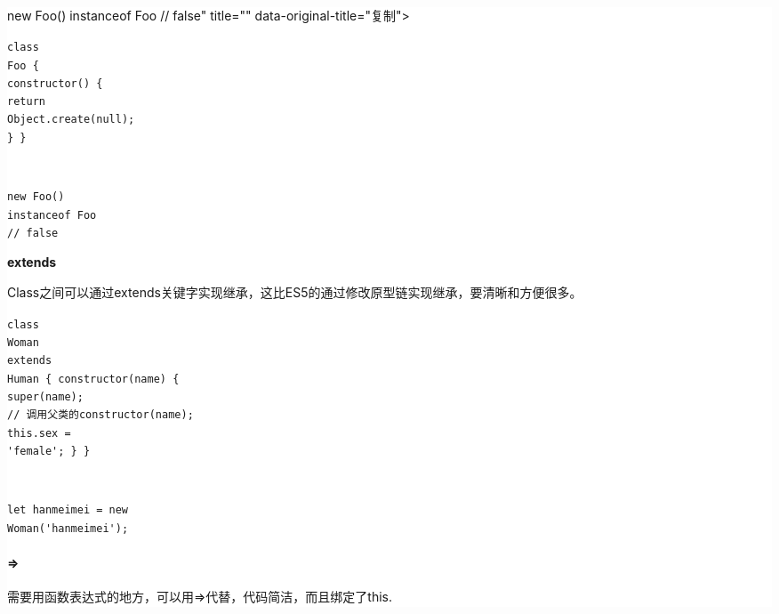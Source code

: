 new Foo() instanceof Foo
// false" title="" data-original-title="复制"></span>
      <span type="button" class="saveToNote code-tool" data-toggle="tooltip" data-placement="top" title="" data-original-title="放进笔记"></span>
      </div>
      </div><pre class="hljs javascript"><code><span class="hljs-class"><span class="hljs-keyword">class</span> <span class="hljs-title">Foo</span> </span>{
  <span class="hljs-keyword">constructor</span>() {
    <span class="hljs-keyword">return</span> <span class="hljs-built_in">Object</span>.create(<span class="hljs-literal">null</span>);
  }
}

<span class="hljs-keyword">new</span> Foo() <span class="hljs-keyword">instanceof</span> Foo
<span class="hljs-comment">// false</span></code></pre>
<p><strong>extends</strong></p>
<p>Class之间可以通过extends关键字实现继承，这比ES5的通过修改原型链实现继承，要清晰和方便很多。</p>
<div class="widget-codetool" style="display:none;">
      <div class="widget-codetool--inner">
      <span class="selectCode code-tool" data-toggle="tooltip" data-placement="top" title="" data-original-title="全选"></span>
      <span type="button" class="copyCode code-tool" data-toggle="tooltip" data-placement="top" data-clipboard-text="class Woman extends Human {
  constructor(name) {
    super(name); // 调用父类的constructor(name);
    this.sex = 'female';
  }
}

let hanmeimei = new Woman('hanmeimei');" title="" data-original-title="复制"></span>
      <span type="button" class="saveToNote code-tool" data-toggle="tooltip" data-placement="top" title="" data-original-title="放进笔记"></span>
      </div>
      </div><pre class="hljs scala"><code><span class="hljs-class"><span class="hljs-keyword">class</span> <span class="hljs-title">Woman</span> <span class="hljs-keyword">extends</span> <span class="hljs-title">Human</span> </span>{
  constructor(name) {
    <span class="hljs-keyword">super</span>(name); <span class="hljs-comment">// 调用父类的constructor(name);</span>
    <span class="hljs-keyword">this</span>.sex = <span class="hljs-symbol">'femal</span>e';
  }
}

let hanmeimei = <span class="hljs-keyword">new</span> <span class="hljs-type">Woman</span>(<span class="hljs-symbol">'hanmeime</span>i');</code></pre>
<h4>=&gt;</h4>
<p>需要用函数表达式的地方，可以用=&gt;代替，代码简洁，而且绑定了this.</p>
<div class="widget-codetool" style="display:none;">
      <div class="widget-codetool--inner">
      <span class="selectCode code-tool" data-toggle="tooltip" data-placement="top" title="" data-original-title="全选"></span>
      <span type="button" class="copyCode code-tool" data-toggle="tooltip" data-placement="top" data-clipboard-text="// bad
[1, 2, 3].map(function (x) {
  return x * x;
});
